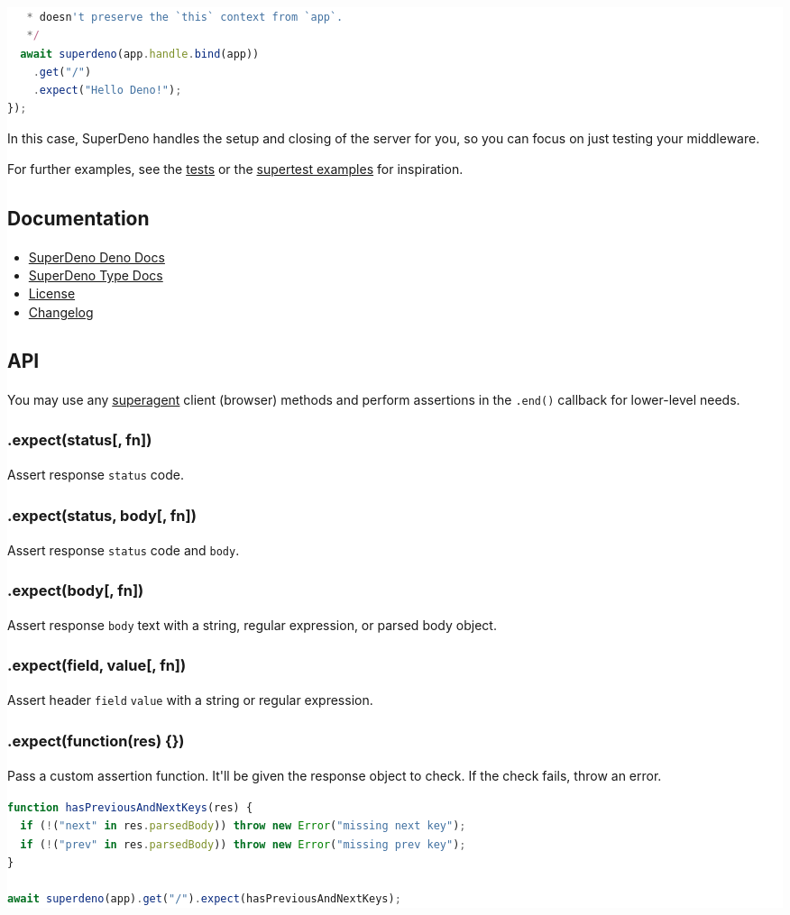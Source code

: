 ```ts
   * doesn't preserve the `this` context from `app`.
   */
  await superdeno(app.handle.bind(app))
    .get("/")
    .expect("Hello Deno!");
});
```

In this case, SuperDeno handles the setup and closing of the server for you, so you can focus on just testing your middleware.

For further examples, see the [tests](./test) or the [supertest examples](https://github.com/visionmedia/supertest#example) for inspiration.

## Documentation

- [SuperDeno Deno Docs](https://doc.deno.land/https/deno.land/x/superdeno/mod.ts)
- [SuperDeno Type Docs](https://asos-craigmorten.github.io/superdeno/)
- [License](https://github.com/asos-craigmorten/superdeno/blob/main/LICENSE.md)
- [Changelog](https://github.com/asos-craigmorten/superdeno/blob/main/.github/CHANGELOG.md)

## API

You may use any [superagent](http://github.com/visionmedia/superagent) client (browser) methods and perform assertions in the `.end()` callback for lower-level needs.

### .expect(status[, fn])

Assert response `status` code.

### .expect(status, body[, fn])

Assert response `status` code and `body`.

### .expect(body[, fn])

Assert response `body` text with a string, regular expression, or parsed body object.

### .expect(field, value[, fn])

Assert header `field` `value` with a string or regular expression.

### .expect(function(res) {})

Pass a custom assertion function. It'll be given the response object to check. If the check fails, throw an error.

```ts
function hasPreviousAndNextKeys(res) {
  if (!("next" in res.parsedBody)) throw new Error("missing next key");
  if (!("prev" in res.parsedBody)) throw new Error("missing prev key");
}

await superdeno(app).get("/").expect(hasPreviousAndNextKeys);
```
